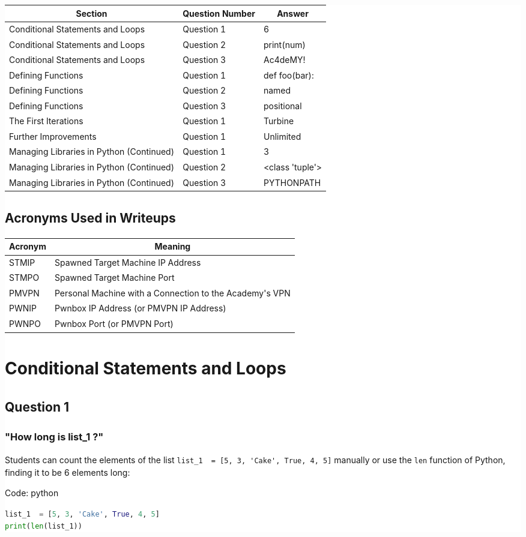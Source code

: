 
| Section                                  | Question Number | Answer          |
| ---------------------------------------- | --------------- | --------------- |
| Conditional Statements and Loops         | Question 1      | 6               |
| Conditional Statements and Loops         | Question 2      | print(num)      |
| Conditional Statements and Loops         | Question 3      | Ac4deMY!        |
| Defining Functions                       | Question 1      | def foo(bar):   |
| Defining Functions                       | Question 2      | named           |
| Defining Functions                       | Question 3      | positional      |
| The First Iterations                     | Question 1      | Turbine         |
| Further Improvements                     | Question 1      | Unlimited       |
| Managing Libraries in Python (Continued) | Question 1      | 3               |
| Managing Libraries in Python (Continued) | Question 2      | <class 'tuple'> |
| Managing Libraries in Python (Continued) | Question 3      | PYTHONPATH      |

## Acronyms Used in Writeups

| Acronym | Meaning |
| --- | --- |
| STMIP | Spawned Target Machine IP Address |
| STMPO | Spawned Target Machine Port |
| PMVPN | Personal Machine with a Connection to the Academy's VPN |
| PWNIP | Pwnbox IP Address (or PMVPN IP Address) |
| PWNPO | Pwnbox Port (or PMVPN Port) |

# Conditional Statements and Loops

## Question 1

### "How long is list\_1 ?"

Students can count the elements of the list `list_1  = [5, 3, 'Cake', True, 4, 5]` manually or use the `len` function of Python, finding it to be 6 elements long:

Code: python

```python
list_1  = [5, 3, 'Cake', True, 4, 5]
print(len(list_1))
```
